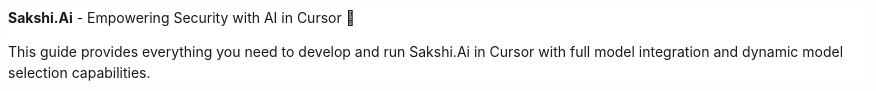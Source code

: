 
**Sakshi.Ai** - Empowering Security with AI in Cursor 🚀

This guide provides everything you need to develop and run Sakshi.Ai in Cursor with full model integration and dynamic model selection capabilities. 
